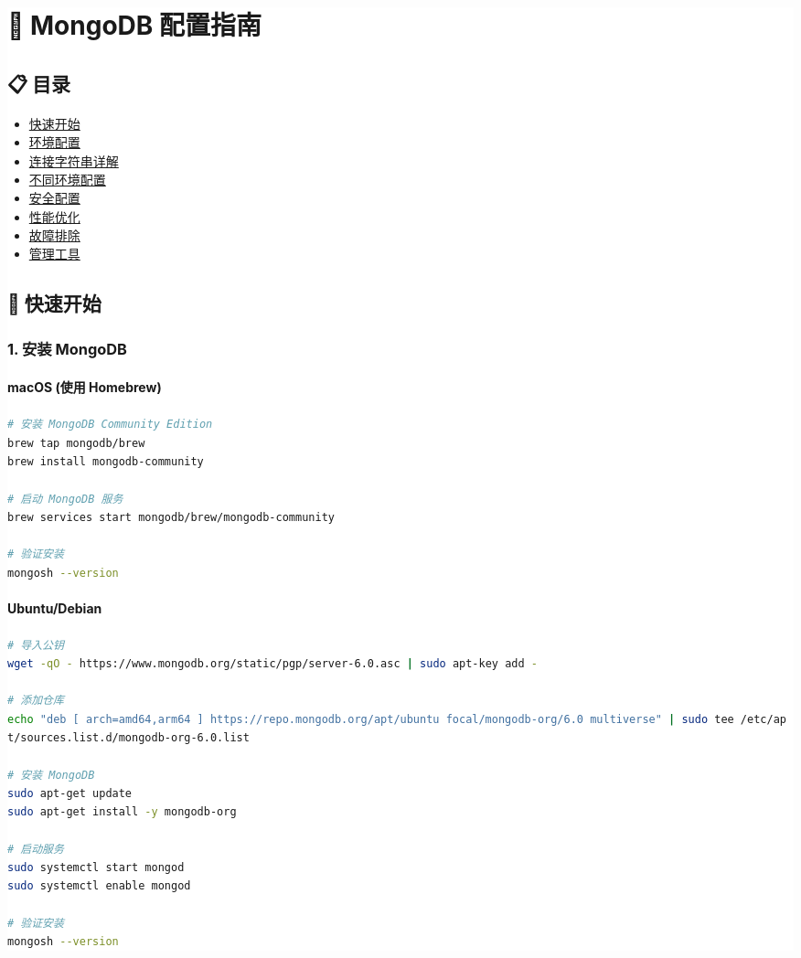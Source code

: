 # 🍃 MongoDB 配置指南

## 📋 目录
- [快速开始](#快速开始)
- [环境配置](#环境配置)
- [连接字符串详解](#连接字符串详解)
- [不同环境配置](#不同环境配置)
- [安全配置](#安全配置)
- [性能优化](#性能优化)
- [故障排除](#故障排除)
- [管理工具](#管理工具)

## 🚀 快速开始

### 1. 安装 MongoDB

#### macOS (使用 Homebrew)
```bash
# 安装 MongoDB Community Edition
brew tap mongodb/brew
brew install mongodb-community

# 启动 MongoDB 服务
brew services start mongodb/brew/mongodb-community

# 验证安装
mongosh --version
```

#### Ubuntu/Debian
```bash
# 导入公钥
wget -qO - https://www.mongodb.org/static/pgp/server-6.0.asc | sudo apt-key add -

# 添加仓库
echo "deb [ arch=amd64,arm64 ] https://repo.mongodb.org/apt/ubuntu focal/mongodb-org/6.0 multiverse" | sudo tee /etc/apt/sources.list.d/mongodb-org-6.0.list

# 安装 MongoDB
sudo apt-get update
sudo apt-get install -y mongodb-org

# 启动服务
sudo systemctl start mongod
sudo systemctl enable mongod

# 验证安装
mongosh --version
```
